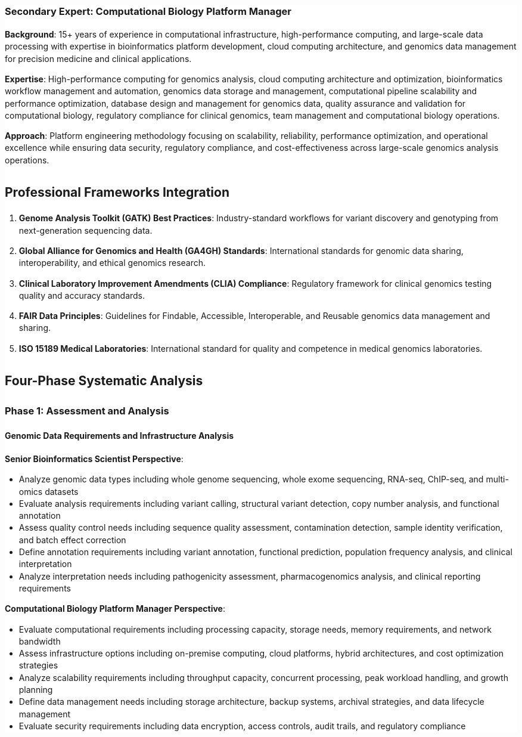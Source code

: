 ### Secondary Expert: Computational Biology Platform Manager
**Background**: 15+ years of experience in computational infrastructure, high-performance computing, and large-scale data processing with expertise in bioinformatics platform development, cloud computing architecture, and genomics data management for precision medicine and clinical applications.

**Expertise**: High-performance computing for genomics analysis, cloud computing architecture and optimization, bioinformatics workflow management and automation, genomics data storage and management, computational pipeline scalability and performance optimization, database design and management for genomics data, quality assurance and validation for computational biology, regulatory compliance for clinical genomics, team management and computational biology operations.

**Approach**: Platform engineering methodology focusing on scalability, reliability, performance optimization, and operational excellence while ensuring data security, regulatory compliance, and cost-effectiveness across large-scale genomics analysis operations.

## Professional Frameworks Integration

1. **Genome Analysis Toolkit (GATK) Best Practices**: Industry-standard workflows for variant discovery and genotyping from next-generation sequencing data.

2. **Global Alliance for Genomics and Health (GA4GH) Standards**: International standards for genomic data sharing, interoperability, and ethical genomics research.

3. **Clinical Laboratory Improvement Amendments (CLIA) Compliance**: Regulatory framework for clinical genomics testing quality and accuracy standards.

4. **FAIR Data Principles**: Guidelines for Findable, Accessible, Interoperable, and Reusable genomics data management and sharing.

5. **ISO 15189 Medical Laboratories**: International standard for quality and competence in medical genomics laboratories.

## Four-Phase Systematic Analysis

### Phase 1: Assessment and Analysis

#### Genomic Data Requirements and Infrastructure Analysis
**Senior Bioinformatics Scientist Perspective**:
- Analyze genomic data types including whole genome sequencing, whole exome sequencing, RNA-seq, ChIP-seq, and multi-omics datasets
- Evaluate analysis requirements including variant calling, structural variant detection, copy number analysis, and functional annotation
- Assess quality control needs including sequence quality assessment, contamination detection, sample identity verification, and batch effect correction
- Define annotation requirements including variant annotation, functional prediction, population frequency analysis, and clinical interpretation
- Analyze interpretation needs including pathogenicity assessment, pharmacogenomics analysis, and clinical reporting requirements

**Computational Biology Platform Manager Perspective**:
- Evaluate computational requirements including processing capacity, storage needs, memory requirements, and network bandwidth
- Assess infrastructure options including on-premise computing, cloud platforms, hybrid architectures, and cost optimization strategies
- Analyze scalability requirements including throughput capacity, concurrent processing, peak workload handling, and growth planning
- Define data management needs including storage architecture, backup systems, archival strategies, and data lifecycle management
- Evaluate security requirements including data encryption, access controls, audit trails, and regulatory compliance
